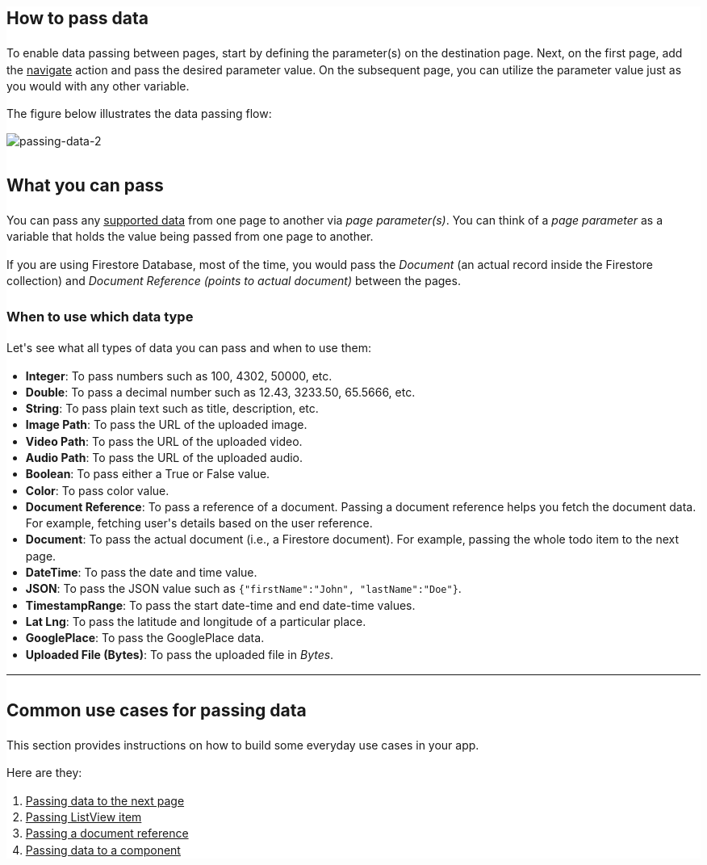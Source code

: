 ## How to pass data

To enable data passing between pages, start by defining the parameter(s) on the destination page. Next, on the first page, add the [navigate](https://docs.flutterflow.io/actions/actions/navigation/navigate) action and pass the desired parameter value. On the subsequent page, you can utilize the parameter value just as you would with any other variable.

The figure below illustrates the data passing flow:

![passing-data-2](imgs/passing-data-2.avif)

## What you can pass

You can pass any [supported data](https://docs.flutterflow.io/data-and-backend/passing-data#when-to-use-which-data-type) from one page to another via *page parameter(s)*. You can think of a *page parameter* as a variable that holds the value being passed from one page to another.

If you are using Firestore Database, most of the time, you would pass the *Document* (an actual record inside the Firestore collection) and *Document Reference (points to actual document)* between the pages.

### When to use which data type

Let's see what all types of data you can pass and when to use them:

- **Integer**: To pass numbers such as 100, 4302, 50000, etc.
- **Double**: To pass a decimal number such as 12.43, 3233.50, 65.5666, etc.
- **String**: To pass plain text such as title, description, etc.
- **Image Path**: To pass the URL of the uploaded image.
- **Video Path**: To pass the URL of the uploaded video.
- **Audio Path**: To pass the URL of the uploaded audio.
- **Boolean**: To pass either a True or False value.
- **Color**: To pass color value.
- **Document Reference**: To pass a reference of a document. Passing a document reference helps you fetch the document data. For example, fetching user's details based on the user reference.
- **Document**: To pass the actual document (i.e., a Firestore document). For example, passing the whole todo item to the next page.
- **DateTime**: To pass the date and time value.
- **JSON**: To pass the JSON value such as `{"firstName":"John", "lastName":"Doe"}`.
- **TimestampRange**: To pass the start date-time and end date-time values.
- **Lat Lng**: To pass the latitude and longitude of a particular place.
- **GooglePlace**: To pass the GooglePlace data.
- **Uploaded File (Bytes)**: To pass the uploaded file in *Bytes*.

---

## Common use cases for passing data

This section provides instructions on how to build some everyday use cases in your app.

Here are they:

1. [Passing data to the next page](https://docs.flutterflow.io/data-and-backend/passing-data#1.-passing-data-to-the-next-page)
2. [Passing ListView item](https://docs.flutterflow.io/data-and-backend/passing-data#2.-passing-listview-item)
3. [Passing a document reference](https://docs.flutterflow.io/data-and-backend/passing-data#3.-passing-a-document-reference)
4. [Passing data to a component](https://docs.flutterflow.io/data-and-backend/passing-data#4.-passing-data-to-a-component)

